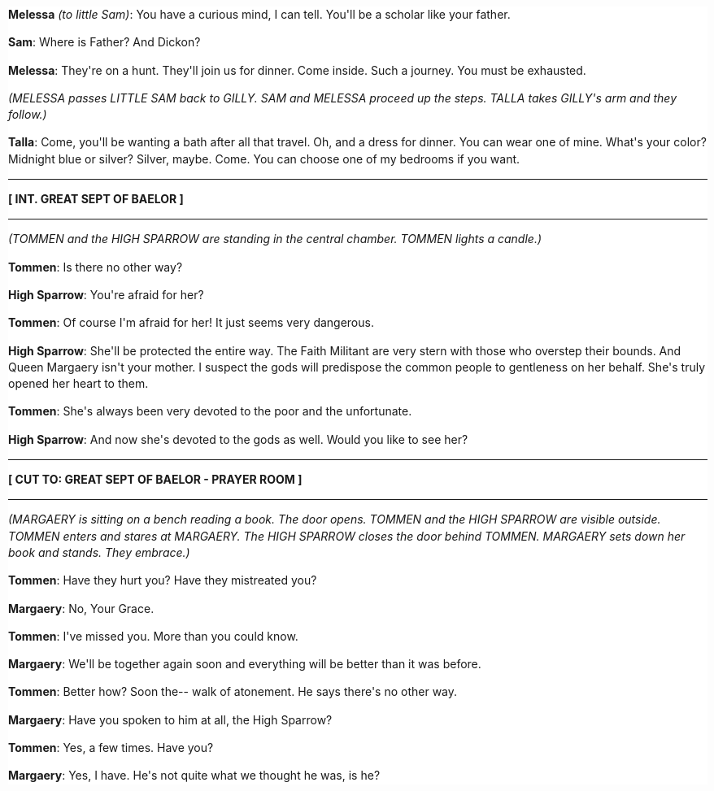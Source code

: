 **Melessa** _(to little Sam)_: You have a curious mind, I can tell. You'll be a scholar like your father.

**Sam**: Where is Father? And Dickon?

**Melessa**: They're on a hunt. They'll join us for dinner. Come inside. Such a journey. You must be exhausted.

_(MELESSA passes LITTLE SAM back to GILLY. SAM and MELESSA proceed up the steps. TALLA takes GILLY's arm and they follow.)_

**Talla**: Come, you'll be wanting a bath after all that travel. Oh, and a dress for dinner. You can wear one of mine. What's your color? Midnight blue or silver? Silver, maybe. Come. You can choose one of my bedrooms if you want.

___

**\[ INT. GREAT SEPT OF BAELOR \]**

___

_(TOMMEN and the HIGH SPARROW are standing in the central chamber. TOMMEN lights a candle.)_

**Tommen**: Is there no other way?

**High Sparrow**: You're afraid for her?

**Tommen**: Of course I'm afraid for her! It just seems very dangerous.

**High Sparrow**: She'll be protected the entire way. The Faith Militant are very stern with those who overstep their bounds. And Queen Margaery isn't your mother. I suspect the gods will predispose the common people to gentleness on her behalf. She's truly opened her heart to them.

**Tommen**: She's always been very devoted to the poor and the unfortunate.

**High Sparrow**: And now she's devoted to the gods as well. Would you like to see her?

___

**\[ CUT TO: GREAT SEPT OF BAELOR - PRAYER ROOM \]**

___

_(MARGAERY is sitting on a bench reading a book. The door opens. TOMMEN and the HIGH SPARROW are visible outside. TOMMEN enters and stares at MARGAERY. The HIGH SPARROW closes the door behind TOMMEN. MARGAERY sets down her book and stands. They embrace.)_

**Tommen**: Have they hurt you? Have they mistreated you?

**Margaery**: No, Your Grace.

**Tommen**: I've missed you. More than you could know.

**Margaery**: We'll be together again soon and everything will be better than it was before.

**Tommen**: Better how? Soon the-- walk of atonement. He says there's no other way.

**Margaery**: Have you spoken to him at all, the High Sparrow?

**Tommen**: Yes, a few times. Have you?

**Margaery**: Yes, I have. He's not quite what we thought he was, is he?
